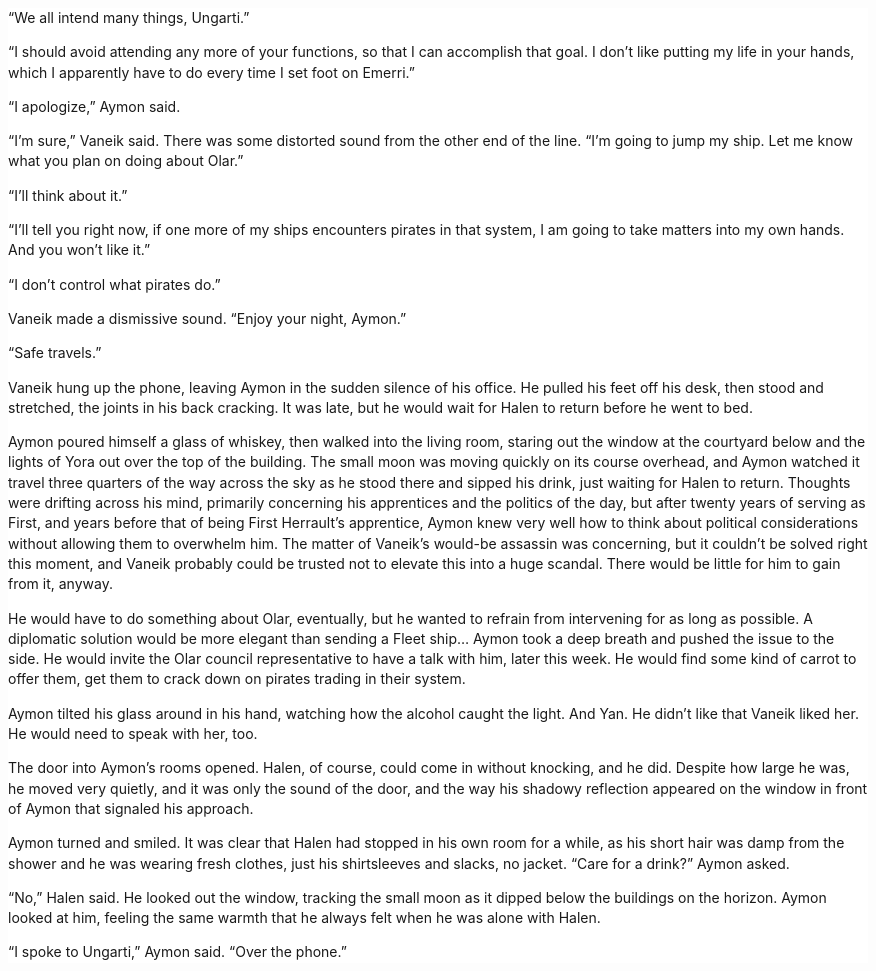 “We all intend many things, Ungarti.”

“I should avoid attending any more of your functions, so that I can accomplish that goal. I don’t like putting my life in your hands, which I apparently have to do every time I set foot on Emerri.”

“I apologize,” Aymon said.

“I’m sure,” Vaneik said. There was some distorted sound from the other end of the line. “I’m going to jump my ship. Let me know what you plan on doing about Olar.”

“I’ll think about it.”

“I’ll tell you right now, if one more of my ships encounters pirates in that system, I am going to take matters into my own hands. And you won’t like it.”

“I don’t control what pirates do.”

Vaneik made a dismissive sound. “Enjoy your night, Aymon.”

“Safe travels.”

Vaneik hung up the phone, leaving Aymon in the sudden silence of his office. He pulled his feet off his desk, then stood and stretched, the joints in his back cracking. It was late, but he would wait for Halen to return before he went to bed. 

Aymon poured himself a glass of whiskey, then walked into the living room, staring out the window at the courtyard below and the lights of Yora out over the top of the building. The small moon was moving quickly on its course overhead, and Aymon watched it travel three quarters of the way across the sky as he stood there and sipped his drink, just waiting for Halen to return. Thoughts were drifting across his mind, primarily concerning his apprentices and the politics of the day, but after twenty years of serving as First, and years before that of being First Herrault’s apprentice, Aymon knew very well how to think about political considerations without allowing them to overwhelm him. The matter of Vaneik’s would-be assassin was concerning, but it couldn’t be solved right this moment, and Vaneik probably could be trusted not to elevate this into a huge scandal. There would be little for him to gain from it, anyway.

He would have to do something about Olar, eventually, but he wanted to refrain from intervening for as long as possible. A diplomatic solution would be more elegant than sending a Fleet ship… Aymon took a deep breath and pushed the issue to the side. He would invite the Olar council representative to have a talk with him, later this week. He would find some kind of carrot to offer them, get them to crack down on pirates trading in their system.

Aymon tilted his glass around in his hand, watching how the alcohol caught the light. And Yan. He didn’t like that Vaneik liked her. He would need to speak with her, too.

The door into Aymon’s rooms opened. Halen, of course, could come in without knocking, and he did. Despite how large he was, he moved very quietly, and it was only the sound of the door, and the way his shadowy reflection appeared on the window in front of Aymon that signaled his approach.

Aymon turned and smiled. It was clear that Halen had stopped in his own room for a while, as his short hair was damp from the shower and he was wearing fresh clothes, just his shirtsleeves and slacks, no jacket. “Care for a drink?” Aymon asked.

“No,” Halen said. He looked out the window, tracking the small moon as it dipped below the buildings on the horizon. Aymon looked at him, feeling the same warmth that he always felt when he was alone with Halen.

“I spoke to Ungarti,” Aymon said. “Over the phone.”
